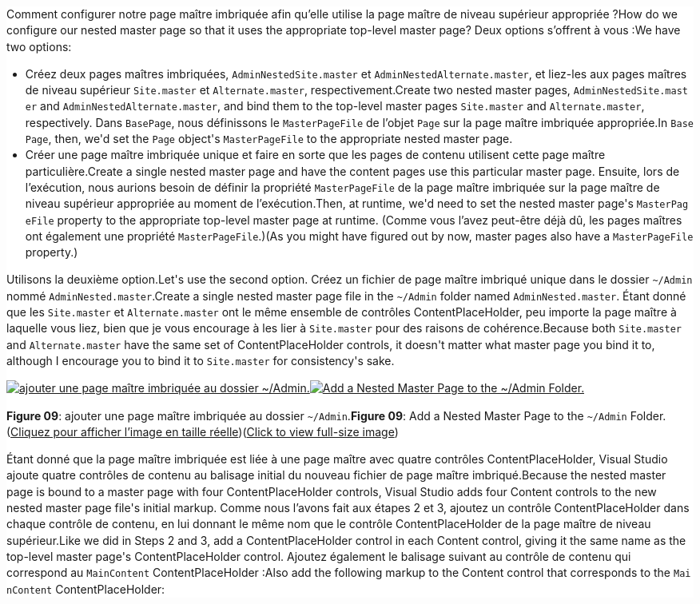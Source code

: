 <span data-ttu-id="492d4-281">Comment configurer notre page maître imbriquée afin qu’elle utilise la page maître de niveau supérieur appropriée ?</span><span class="sxs-lookup"><span data-stu-id="492d4-281">How do we configure our nested master page so that it uses the appropriate top-level master page?</span></span> <span data-ttu-id="492d4-282">Deux options s’offrent à vous :</span><span class="sxs-lookup"><span data-stu-id="492d4-282">We have two options:</span></span>

- <span data-ttu-id="492d4-283">Créez deux pages maîtres imbriquées, `AdminNestedSite.master` et `AdminNestedAlternate.master`, et liez-les aux pages maîtres de niveau supérieur `Site.master` et `Alternate.master`, respectivement.</span><span class="sxs-lookup"><span data-stu-id="492d4-283">Create two nested master pages, `AdminNestedSite.master` and `AdminNestedAlternate.master`, and bind them to the top-level master pages `Site.master` and `Alternate.master`, respectively.</span></span> <span data-ttu-id="492d4-284">Dans `BasePage`, nous définissons le `MasterPageFile` de l’objet `Page` sur la page maître imbriquée appropriée.</span><span class="sxs-lookup"><span data-stu-id="492d4-284">In `BasePage`, then, we'd set the `Page` object's `MasterPageFile` to the appropriate nested master page.</span></span>
- <span data-ttu-id="492d4-285">Créer une page maître imbriquée unique et faire en sorte que les pages de contenu utilisent cette page maître particulière.</span><span class="sxs-lookup"><span data-stu-id="492d4-285">Create a single nested master page and have the content pages use this particular master page.</span></span> <span data-ttu-id="492d4-286">Ensuite, lors de l’exécution, nous aurions besoin de définir la propriété `MasterPageFile` de la page maître imbriquée sur la page maître de niveau supérieur appropriée au moment de l’exécution.</span><span class="sxs-lookup"><span data-stu-id="492d4-286">Then, at runtime, we'd need to set the nested master page's `MasterPageFile` property to the appropriate top-level master page at runtime.</span></span> <span data-ttu-id="492d4-287">(Comme vous l’avez peut-être déjà dû, les pages maîtres ont également une propriété `MasterPageFile`.)</span><span class="sxs-lookup"><span data-stu-id="492d4-287">(As you might have figured out by now, master pages also have a `MasterPageFile` property.)</span></span>

<span data-ttu-id="492d4-288">Utilisons la deuxième option.</span><span class="sxs-lookup"><span data-stu-id="492d4-288">Let's use the second option.</span></span> <span data-ttu-id="492d4-289">Créez un fichier de page maître imbriqué unique dans le dossier `~/Admin` nommé `AdminNested.master`.</span><span class="sxs-lookup"><span data-stu-id="492d4-289">Create a single nested master page file in the `~/Admin` folder named `AdminNested.master`.</span></span> <span data-ttu-id="492d4-290">Étant donné que les `Site.master` et `Alternate.master` ont le même ensemble de contrôles ContentPlaceHolder, peu importe la page maître à laquelle vous liez, bien que je vous encourage à les lier à `Site.master` pour des raisons de cohérence.</span><span class="sxs-lookup"><span data-stu-id="492d4-290">Because both `Site.master` and `Alternate.master` have the same set of ContentPlaceHolder controls, it doesn't matter what master page you bind it to, although I encourage you to bind it to `Site.master` for consistency's sake.</span></span>

<span data-ttu-id="492d4-291">[![ajouter une page maître imbriquée au dossier ~/Admin.](nested-master-pages-vb/_static/image26.png)](nested-master-pages-vb/_static/image25.png)</span><span class="sxs-lookup"><span data-stu-id="492d4-291">[![Add a Nested Master Page to the ~/Admin Folder.](nested-master-pages-vb/_static/image26.png)](nested-master-pages-vb/_static/image25.png)</span></span>

<span data-ttu-id="492d4-292">**Figure 09**: ajouter une page maître imbriquée au dossier `~/Admin`.</span><span class="sxs-lookup"><span data-stu-id="492d4-292">**Figure 09**: Add a Nested Master Page to the `~/Admin` Folder.</span></span> <span data-ttu-id="492d4-293">([Cliquez pour afficher l’image en taille réelle](nested-master-pages-vb/_static/image27.png))</span><span class="sxs-lookup"><span data-stu-id="492d4-293">([Click to view full-size image](nested-master-pages-vb/_static/image27.png))</span></span>

<span data-ttu-id="492d4-294">Étant donné que la page maître imbriquée est liée à une page maître avec quatre contrôles ContentPlaceHolder, Visual Studio ajoute quatre contrôles de contenu au balisage initial du nouveau fichier de page maître imbriqué.</span><span class="sxs-lookup"><span data-stu-id="492d4-294">Because the nested master page is bound to a master page with four ContentPlaceHolder controls, Visual Studio adds four Content controls to the new nested master page file's initial markup.</span></span> <span data-ttu-id="492d4-295">Comme nous l’avons fait aux étapes 2 et 3, ajoutez un contrôle ContentPlaceHolder dans chaque contrôle de contenu, en lui donnant le même nom que le contrôle ContentPlaceHolder de la page maître de niveau supérieur.</span><span class="sxs-lookup"><span data-stu-id="492d4-295">Like we did in Steps 2 and 3, add a ContentPlaceHolder control in each Content control, giving it the same name as the top-level master page's ContentPlaceHolder control.</span></span> <span data-ttu-id="492d4-296">Ajoutez également le balisage suivant au contrôle de contenu qui correspond au `MainContent` ContentPlaceHolder :</span><span class="sxs-lookup"><span data-stu-id="492d4-296">Also add the following markup to the Content control that corresponds to the `MainContent` ContentPlaceHolder:</span></span>
